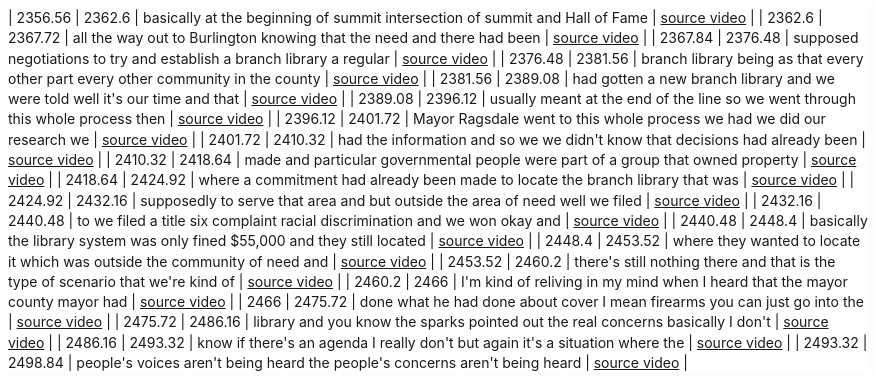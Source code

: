 | 2356.56 | 2362.6  | basically at the beginning of summit intersection of summit and Hall of Fame                                                                                                   | [source video](https://archive.org/details/co-com-r-267-230724-business?start=2356.56)            |
| 2362.6  | 2367.72 | all the way out to Burlington knowing that the need and there had been                                                                                                         | [source video](https://archive.org/details/co-com-r-267-230724-business?start=2362.6)             |
| 2367.84 | 2376.48 | supposed negotiations to try and establish a branch library a regular                                                                                                          | [source video](https://archive.org/details/co-com-r-267-230724-business?start=2367.84)            |
| 2376.48 | 2381.56 | branch library being as that every other part every other community in the county                                                                                              | [source video](https://archive.org/details/co-com-r-267-230724-business?start=2376.4800000000005) |
| 2381.56 | 2389.08 | had gotten a new branch library and we were told well it's our time and that                                                                                                   | [source video](https://archive.org/details/co-com-r-267-230724-business?start=2381.5600000000004) |
| 2389.08 | 2396.12 | usually meant at the end of the line so we went through this whole process then                                                                                                | [source video](https://archive.org/details/co-com-r-267-230724-business?start=2389.0800000000004) |
| 2396.12 | 2401.72 | Mayor Ragsdale went to this whole process we had we did our research we                                                                                                        | [source video](https://archive.org/details/co-com-r-267-230724-business?start=2396.12)            |
| 2401.72 | 2410.32 | had the information and so we we didn't know that decisions had already been                                                                                                   | [source video](https://archive.org/details/co-com-r-267-230724-business?start=2401.72)            |
| 2410.32 | 2418.64 | made and particular governmental people were part of a group that owned property                                                                                               | [source video](https://archive.org/details/co-com-r-267-230724-business?start=2410.3199999999997) |
| 2418.64 | 2424.92 | where a commitment had already been made to locate the branch library that was                                                                                                 | [source video](https://archive.org/details/co-com-r-267-230724-business?start=2418.64)            |
| 2424.92 | 2432.16 | supposedly to serve that area and but outside the area of need well we filed                                                                                                   | [source video](https://archive.org/details/co-com-r-267-230724-business?start=2424.92)            |
| 2432.16 | 2440.48 | to we filed a title six complaint racial discrimination and we won okay and                                                                                                    | [source video](https://archive.org/details/co-com-r-267-230724-business?start=2432.16)            |
| 2440.48 | 2448.4  | basically the library system was only fined $55,000 and they still located                                                                                                     | [source video](https://archive.org/details/co-com-r-267-230724-business?start=2440.48)            |
| 2448.4  | 2453.52 | where they wanted to locate it which was outside the community of need and                                                                                                     | [source video](https://archive.org/details/co-com-r-267-230724-business?start=2448.4)             |
| 2453.52 | 2460.2  | there's still nothing there and that is the type of scenario that we're kind of                                                                                                | [source video](https://archive.org/details/co-com-r-267-230724-business?start=2453.52)            |
| 2460.2  | 2466    | I'm kind of reliving in my mind when I heard that the mayor county mayor had                                                                                                   | [source video](https://archive.org/details/co-com-r-267-230724-business?start=2460.2)             |
| 2466    | 2475.72 | done what he had done about cover I mean firearms you can just go into the                                                                                                     | [source video](https://archive.org/details/co-com-r-267-230724-business?start=2466.0)             |
| 2475.72 | 2486.16 | library and you know the sparks pointed out the real concerns basically I don't                                                                                                | [source video](https://archive.org/details/co-com-r-267-230724-business?start=2475.7200000000003) |
| 2486.16 | 2493.32 | know if there's an agenda I really don't but again it's a situation where the                                                                                                  | [source video](https://archive.org/details/co-com-r-267-230724-business?start=2486.1600000000003) |
| 2493.32 | 2498.84 | people's voices aren't being heard the people's concerns aren't being heard                                                                                                    | [source video](https://archive.org/details/co-com-r-267-230724-business?start=2493.32)            |